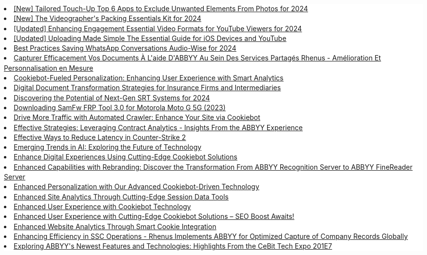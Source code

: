 <li><a href="https://vp-tips.techidaily.com/new-tailored-touch-up-top-6-apps-to-exclude-unwanted-elements-from-photos-for-2024/"><u>[New] Tailored Touch-Up  Top 6 Apps to Exclude Unwanted Elements From Photos for 2024</u></a></li>
<li><a href="https://fox-boxes.techidaily.com/new-the-videographers-packing-essentials-kit-for-2024/"><u>[New] The Videographer's Packing Essentials Kit for 2024</u></a></li>
<li><a href="https://facebook-video-share.techidaily.com/updated-enhancing-engagement-essential-video-formats-for-youtube-viewers-for-2024/"><u>[Updated] Enhancing Engagement  Essential Video Formats for YouTube Viewers for 2024</u></a></li>
<li><a href="https://facebook-record-videos.techidaily.com/updated-uploading-made-simple-the-essential-guide-for-ios-devices-and-youtube/"><u>[Updated] Uploading Made Simple  The Essential Guide for iOS Devices and YouTube</u></a></li>
<li><a href="https://video-screen-grab.techidaily.com/best-practices-saving-whatsapp-conversations-audio-wise-for-2024/"><u>Best Practices  Saving WhatsApp Conversations Audio-Wise for 2024</u></a></li>
<li><a href="https://solve-news.techidaily.com/capturer-efficacement-vos-documents-a-laide-dabbyy-au-sein-des-services-partages-rhenus-amelioration-et-personnalisation-en-mesure/"><u>Capturer Efficacement Vos Documents À L'aide D'ABBYY Au Sein Des Services Partagés Rhenus - Amélioration Et Personnalisation en Mesure</u></a></li>
<li><a href="https://solve-news.techidaily.com/cookiebot-fueled-personalization-enhancing-user-experience-with-smart-analytics/"><u>Cookiebot-Fueled Personalization: Enhancing User Experience with Smart Analytics</u></a></li>
<li><a href="https://solve-news.techidaily.com/digital-document-transformation-strategies-for-insurance-firms-and-intermediaries/"><u>Digital Document Transformation Strategies for Insurance Firms and Intermediaries</u></a></li>
<li><a href="https://fox-glue.techidaily.com/discovering-the-potential-of-next-gen-srt-systems-for-2024/"><u>Discovering the Potential of Next-Gen SRT Systems for 2024</u></a></li>
<li><a href="https://android-unlock.techidaily.com/downloading-samfw-frp-tool-30-for-motorola-moto-g-5g-2023-by-drfone-android/"><u>Downloading SamFw FRP Tool 3.0 for Motorola Moto G 5G (2023)</u></a></li>
<li><a href="https://solve-news.techidaily.com/drive-more-traffic-with-automated-crawler-enhance-your-site-via-cookiebot/"><u>Drive More Traffic with Automated Crawler: Enhance Your Site via Cookiebot</u></a></li>
<li><a href="https://solve-news.techidaily.com/effective-strategies-leveraging-contract-analytics-insights-from-the-abbyy-experience/"><u>Effective Strategies: Leveraging Contract Analytics - Insights From the ABBYY Experience</u></a></li>
<li><a href="https://win-able.techidaily.com/effective-ways-to-reduce-latency-in-counter-strike-2/"><u>Effective Ways to Reduce Latency in Counter-Strike 2</u></a></li>
<li><a href="https://solve-news.techidaily.com/emerging-trends-in-ai-exploring-the-future-of-technology/"><u>Emerging Trends in AI: Exploring the Future of Technology</u></a></li>
<li><a href="https://solve-news.techidaily.com/enhance-digital-experiences-using-cutting-edge-cookiebot-solutions/"><u>Enhance Digital Experiences Using Cutting-Edge Cookiebot Solutions</u></a></li>
<li><a href="https://solve-news.techidaily.com/enhanced-capabilities-with-rebranding-discover-the-transformation-from-abbyy-recognition-server-to-abbyy-finereader-server/"><u>Enhanced Capabilities with Rebranding: Discover the Transformation From ABBYY Recognition Server to ABBYY FineReader Server</u></a></li>
<li><a href="https://solve-news.techidaily.com/enhanced-personalization-with-our-advanced-cookiebot-driven-technology/"><u>Enhanced Personalization with Our Advanced Cookiebot-Driven Technology</u></a></li>
<li><a href="https://solve-news.techidaily.com/enhanced-site-analytics-through-cutting-edge-session-data-tools/"><u>Enhanced Site Analytics Through Cutting-Edge Session Data Tools</u></a></li>
<li><a href="https://solve-news.techidaily.com/enhanced-user-experience-with-cookiebot-technology/"><u>Enhanced User Experience with Cookiebot Technology</u></a></li>
<li><a href="https://solve-news.techidaily.com/enhanced-user-experience-with-cutting-edge-cookiebot-solutions-seo-boost-awaits/"><u>Enhanced User Experience with Cutting-Edge Cookiebot Solutions – SEO Boost Awaits!</u></a></li>
<li><a href="https://solve-news.techidaily.com/enhanced-website-analytics-through-smart-cookie-integration/"><u>Enhanced Website Analytics Through Smart Cookie Integration</u></a></li>
<li><a href="https://solve-news.techidaily.com/enhancing-efficiency-in-ssc-operations-rhenus-implements-abbyy-for-optimized-capture-of-company-records-globally/"><u>Enhancing Efficiency in SSC Operations - Rhenus Implements ABBYY for Optimized Capture of Company Records Globally</u></a></li>
<li><a href="https://solve-news.techidaily.com/exploring-abbyys-newest-features-and-technologies-highlights-from-the-cebit-tech-expo-201e7/"><u>Exploring ABBYY's Newest Features and Technologies: Highlights From the CeBit Tech Expo 201E7</u></a></li>
